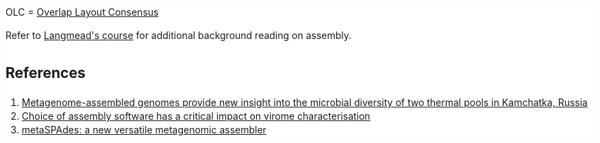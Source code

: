 OLC = [Overlap Layout Consensus](http://www.cs.jhu.edu/~langmea/resources/lecture_notes/assembly_olc.pdf)

Refer to [Langmead's course](http://www.langmead-lab.org/teaching-materials/) for additional background reading on assembly.

## References
1. [Metagenome-assembled genomes provide new insight into the microbial diversity of two thermal pools in Kamchatka, Russia](https://www.nature.com/articles/s41598-019-39576-6)
2. [Choice of assembly software has a critical impact on virome characterisation](https://microbiomejournal.biomedcentral.com/articles/10.1186/s40168-019-0626-5)
3. [metaSPAdes: a new versatile metagenomic assembler](https://genome.cshlp.org/content/27/5/824)
